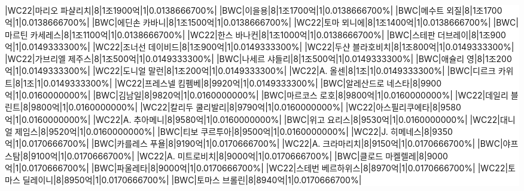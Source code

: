 |WC22|마리오 파샬리치|8|1조1900억|1|0.0138666700%|
|BWC|이을용|8|1조1700억|1|0.0138666700%|
|BWC|메수트 외질|8|1조1700억|1|0.0138666700%|
|BWC|에딘손 카바니|8|1조1500억|1|0.0138666700%|
|WC22|토마 뫼니에|8|1조1400억|1|0.0138666700%|
|BWC|마르틴 카세레스|8|1조1100억|1|0.0138666700%|
|WC22|한스 바나컨|8|1조1000억|1|0.0138666700%|
|BWC|스테판 더브레이|8|1조900억|1|0.0149333300%|
|WC22|조너선 데이비드|8|1조900억|1|0.0149333300%|
|WC22|두샨 블라호비치|8|1조800억|1|0.0149333300%|
|WC22|가브리엘 제주스|8|1조500억|1|0.0149333300%|
|BWC|나세르 샤들리|8|1조500억|1|0.0149333300%|
|BWC|애슐리 영|8|1조200억|1|0.0149333300%|
|WC22|도니얼 말런|8|1조200억|1|0.0149333300%|
|WC22|A. 올센|8|1조|1|0.0149333300%|
|BWC|디르크 카위트|8|1조|1|0.0149333300%|
|WC22|프레스넬 킴펨베|8|9920억|1|0.0149333300%|
|BWC|알레산드로 네스타|8|9900억|1|0.0160000000%|
|BWC|김남일|8|9820억|1|0.0160000000%|
|BWC|마르코스 로호|8|9800억|1|0.0160000000%|
|WC22|데일리 블린트|8|9800억|1|0.0160000000%|
|WC22|칼리두 쿨리발리|8|9790억|1|0.0160000000%|
|WC22|아스필리쿠에타|8|9580억|1|0.0160000000%|
|WC22|A. 추아메니|8|9580억|1|0.0160000000%|
|BWC|위고 요리스|8|9530억|1|0.0160000000%|
|WC22|대니얼 제임스|8|9520억|1|0.0160000000%|
|BWC|티보 쿠르투아|8|9500억|1|0.0160000000%|
|WC22|J. 히메네스|8|9350억|1|0.0170666700%|
|BWC|카를레스 푸욜|8|9190억|1|0.0170666700%|
|WC22|A. 크라마리치|8|9150억|1|0.0170666700%|
|BWC|야프 스탐|8|9100억|1|0.0170666700%|
|WC22|A. 미트로비치|8|9000억|1|0.0170666700%|
|BWC|클로드 마켈렐레|8|9000억|1|0.0170666700%|
|BWC|파울레타|8|9000억|1|0.0170666700%|
|WC22|스테번 베르하위스|8|8970억|1|0.0170666700%|
|WC22|토마스 딜레이니|8|8950억|1|0.0170666700%|
|BWC|토마스 브롤린|8|8940억|1|0.0170666700%|
